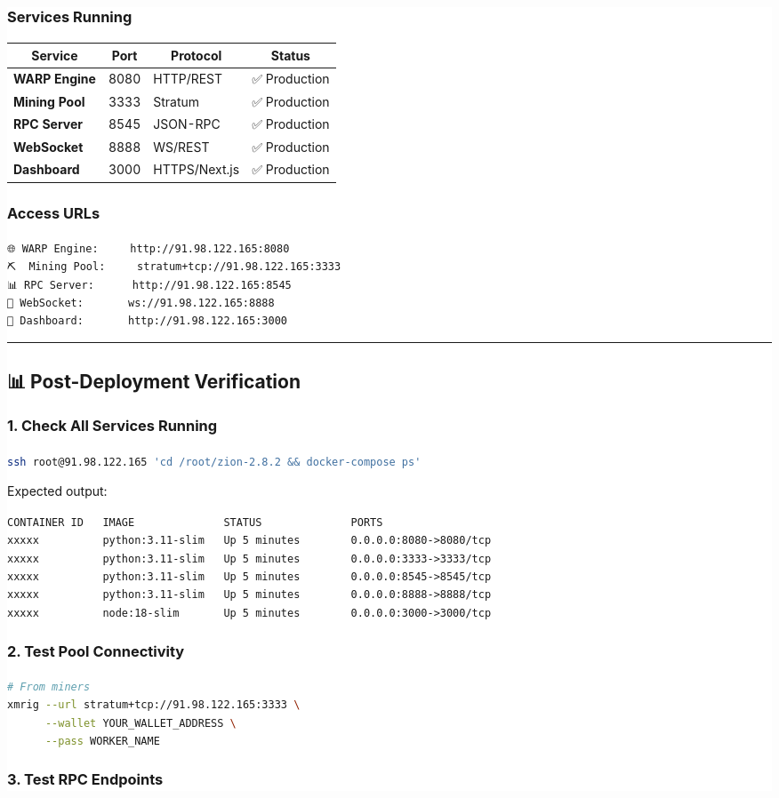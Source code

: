### Services Running

| Service | Port | Protocol | Status |
|---------|------|----------|--------|
| **WARP Engine** | 8080 | HTTP/REST | ✅ Production |
| **Mining Pool** | 3333 | Stratum | ✅ Production |
| **RPC Server** | 8545 | JSON-RPC | ✅ Production |
| **WebSocket** | 8888 | WS/REST | ✅ Production |
| **Dashboard** | 3000 | HTTPS/Next.js | ✅ Production |

### Access URLs

```
🌐 WARP Engine:     http://91.98.122.165:8080
⛏️  Mining Pool:     stratum+tcp://91.98.122.165:3333
📊 RPC Server:      http://91.98.122.165:8545
📡 WebSocket:       ws://91.98.122.165:8888
🎨 Dashboard:       http://91.98.122.165:3000
```

---

## 📊 Post-Deployment Verification

### 1. Check All Services Running

```bash
ssh root@91.98.122.165 'cd /root/zion-2.8.2 && docker-compose ps'
```

Expected output:
```
CONTAINER ID   IMAGE              STATUS              PORTS
xxxxx          python:3.11-slim   Up 5 minutes        0.0.0.0:8080->8080/tcp
xxxxx          python:3.11-slim   Up 5 minutes        0.0.0.0:3333->3333/tcp
xxxxx          python:3.11-slim   Up 5 minutes        0.0.0.0:8545->8545/tcp
xxxxx          python:3.11-slim   Up 5 minutes        0.0.0.0:8888->8888/tcp
xxxxx          node:18-slim       Up 5 minutes        0.0.0.0:3000->3000/tcp
```

### 2. Test Pool Connectivity

```bash
# From miners
xmrig --url stratum+tcp://91.98.122.165:3333 \
      --wallet YOUR_WALLET_ADDRESS \
      --pass WORKER_NAME
```

### 3. Test RPC Endpoints
